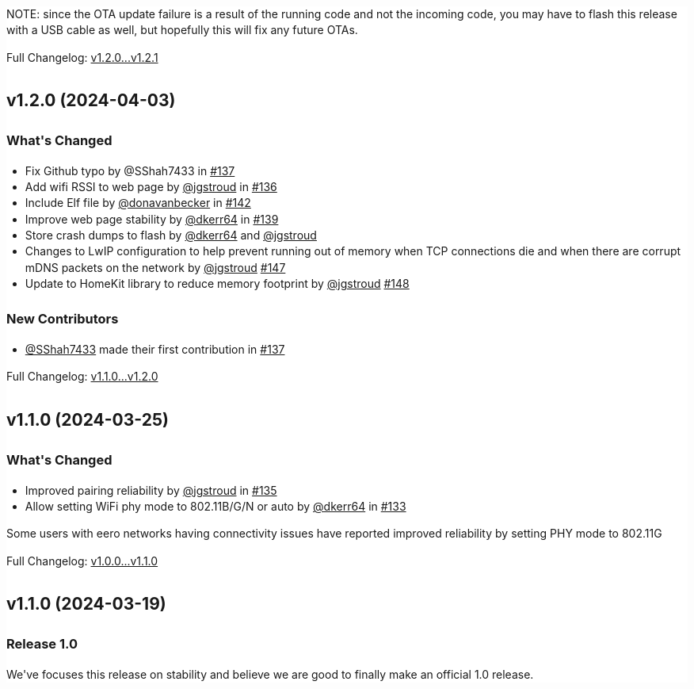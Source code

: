   NOTE: since the OTA update failure is a result of the running code and not the incoming code, you may have to flash this release with a USB cable as well, but hopefully this will fix any future OTAs.

Full Changelog: [v1.2.0...v1.2.1](https://github.com/ratgdo/homekit-ratgdo/compare/v1.2.0...v1.2.1)

## v1.2.0 (2024-04-03)

### What's Changed

* Fix Github typo by @SShah7433 in [#137](https://github.com/ratgdo/homekit-ratgdo/pull/137)
* Add wifi RSSI to web page by [@jgstroud](https://github.com/jgstroud) in [#136](https://github.com/ratgdo/homekit-ratgdo/pull/136)
* Include Elf file by [@donavanbecker](https://github.com/donavanbecker) in [#142](https://github.com/ratgdo/homekit-ratgdo/pull/142)
* Improve web page stability by [@dkerr64](https://github.com/dkerr64) in [#139](https://github.com/ratgdo/homekit-ratgdo/pull/139)
* Store crash dumps to flash by [@dkerr64](https://github.com/dkerr64) and [@jgstroud](https://github.com/jgstroud)
* Changes to LwIP configuration to help prevent running out of memory when TCP connections die and when there are corrupt mDNS packets on the network by [@jgstroud](https://github.com/jgstroud) [#147](https://github.com/ratgdo/homekit-ratgdo/pull/147)
* Update to HomeKit library to reduce memory footprint by [@jgstroud](https://github.com/jgstroud) [#148](https://github.com/ratgdo/homekit-ratgdo/pull/148)

### New Contributors

* [@SShah7433](https://github.com/SShah7433) made their first contribution in [#137](https://github.com/ratgdo/homekit-ratgdo/pull/137)

Full Changelog: [v1.1.0...v1.2.0](https://github.com/ratgdo/homekit-ratgdo/compare/v1.1.0...v1.2.0)

## v1.1.0 (2024-03-25)

### What's Changed

* Improved pairing reliability by [@jgstroud](https://github.com/jgstroud) in [#135](https://github.com/ratgdo/homekit-ratgdo/pull/135)
* Allow setting WiFi phy mode to 802.11B/G/N or auto by [@dkerr64](https://github.com/dkerr64) in [#133](https://github.com/ratgdo/homekit-ratgdo/pull/133)

Some users with eero networks having connectivity issues have reported improved reliability by setting PHY mode to 802.11G

Full Changelog: [v1.0.0...v1.1.0](https://github.com/ratgdo/homekit-ratgdo/compare/v1.0.0...v1.1.0)

## v1.1.0 (2024-03-19)

### Release 1.0

We've focuses this release on stability and believe we are good to finally make an official 1.0 release.

